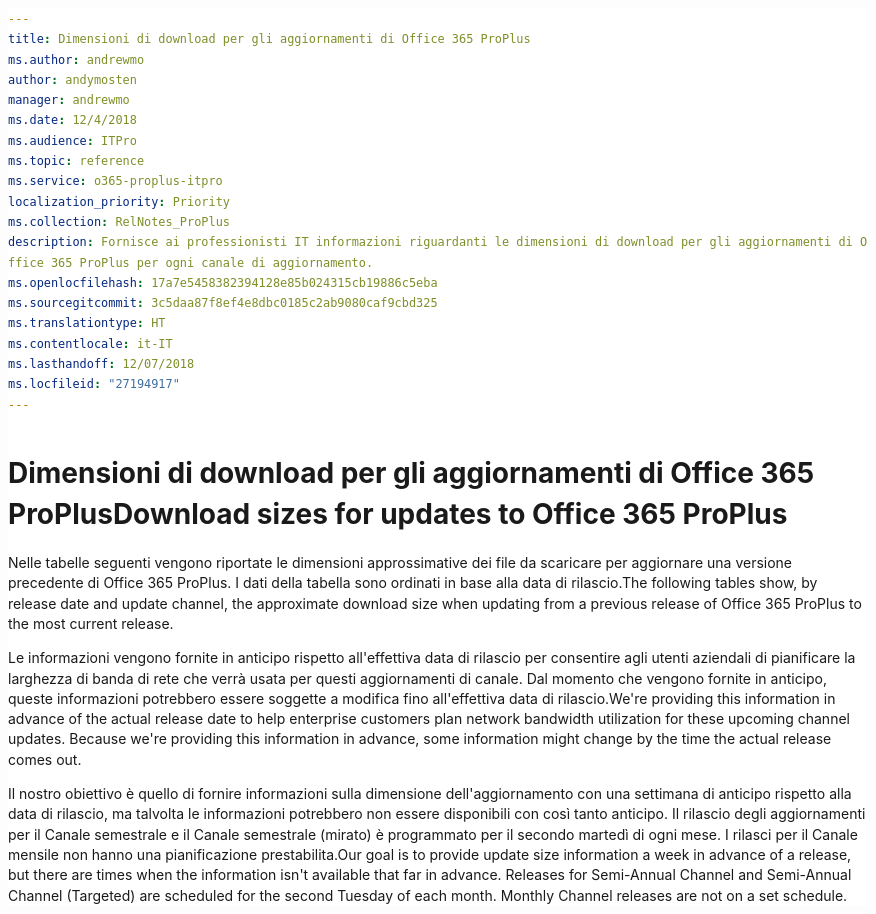 ```yaml
---
title: Dimensioni di download per gli aggiornamenti di Office 365 ProPlus
ms.author: andrewmo
author: andymosten
manager: andrewmo
ms.date: 12/4/2018
ms.audience: ITPro
ms.topic: reference
ms.service: o365-proplus-itpro
localization_priority: Priority
ms.collection: RelNotes_ProPlus
description: Fornisce ai professionisti IT informazioni riguardanti le dimensioni di download per gli aggiornamenti di Office 365 ProPlus per ogni canale di aggiornamento.
ms.openlocfilehash: 17a7e5458382394128e85b024315cb19886c5eba
ms.sourcegitcommit: 3c5daa87f8ef4e8dbc0185c2ab9080caf9cbd325
ms.translationtype: HT
ms.contentlocale: it-IT
ms.lasthandoff: 12/07/2018
ms.locfileid: "27194917"
---
```

# <a name="download-sizes-for-updates-to-office-365-proplus"></a><span data-ttu-id="0d51c-103">Dimensioni di download per gli aggiornamenti di Office 365 ProPlus</span><span class="sxs-lookup"><span data-stu-id="0d51c-103">Download sizes for updates to Office 365 ProPlus</span></span>

<span data-ttu-id="0d51c-104">Nelle tabelle seguenti vengono riportate le dimensioni approssimative dei file da scaricare per aggiornare una versione precedente di Office 365 ProPlus. I dati della tabella sono ordinati in base alla data di rilascio.</span><span class="sxs-lookup"><span data-stu-id="0d51c-104">The following tables show, by release date and update channel, the approximate download size when updating from a previous release of Office 365 ProPlus to the most current release.</span></span> 
  
<span data-ttu-id="0d51c-p101">Le informazioni vengono fornite in anticipo rispetto all'effettiva data di rilascio per consentire agli utenti aziendali di pianificare la larghezza di banda di rete che verrà usata per questi aggiornamenti di canale. Dal momento che vengono fornite in anticipo, queste informazioni potrebbero essere soggette a modifica fino all'effettiva data di rilascio.</span><span class="sxs-lookup"><span data-stu-id="0d51c-p101">We're providing this information in advance of the actual release date to help enterprise customers plan network bandwidth utilization for these upcoming channel updates. Because we're providing this information in advance, some information might change by the time the actual release comes out.</span></span>
  
<span data-ttu-id="0d51c-p102">Il nostro obiettivo è quello di fornire informazioni sulla dimensione dell'aggiornamento con una settimana di anticipo rispetto alla data di rilascio, ma talvolta le informazioni potrebbero non essere disponibili con così tanto anticipo. Il rilascio degli aggiornamenti per il Canale semestrale e il Canale semestrale (mirato) è programmato per il secondo martedì di ogni mese. I rilasci per il Canale mensile non hanno una pianificazione prestabilita.</span><span class="sxs-lookup"><span data-stu-id="0d51c-p102">Our goal is to provide update size information a week in advance of a release, but there are times when the information isn't available that far in advance. Releases for Semi-Annual Channel and Semi-Annual Channel (Targeted) are scheduled for the second Tuesday of each month. Monthly Channel releases are not on a set schedule.</span></span>
